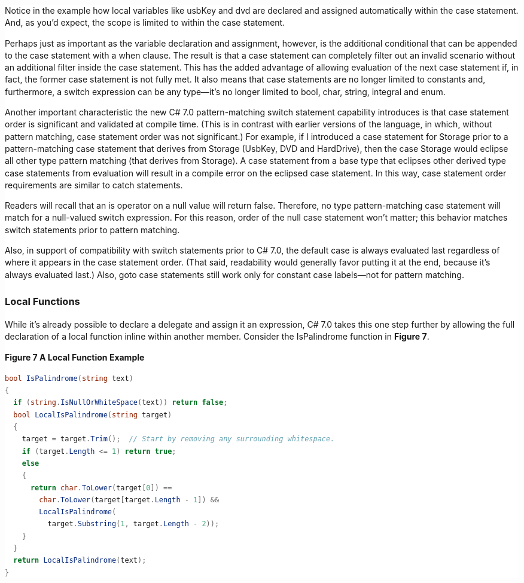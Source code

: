 Notice in the example how local variables like usbKey and dvd are declared and assigned automatically within the case statement. And, as you’d expect, the scope is limited to within the case statement.

Perhaps just as important as the variable declaration and assignment, however, is the additional conditional that can be appended to the case statement with a when clause. The result is that a case statement can completely filter out an invalid scenario without an additional filter inside the case statement. This has the added advantage of allowing evaluation of the next case statement if, in fact, the former case statement is not fully met. It also means that case statements are no longer limited to constants and, furthermore, a switch expression can be any type—it’s no longer limited to bool, char, string, integral and enum.

Another important characteristic the new C# 7.0 pattern-matching switch statement capability introduces is that case statement order is significant and validated at compile time. (This is in contrast with earlier versions of the language, in which, without pattern matching, case statement order was not significant.) For example, if I introduced a case statement for Storage prior to a pattern-matching case statement that derives from Storage (UsbKey, DVD and HardDrive), then the case Storage would eclipse all other type pattern matching (that derives from Storage). A case statement from a base type that eclipses other derived type case statements from evaluation will result in a compile error on the eclipsed case statement. In this way, case statement order requirements are similar to catch statements.

Readers will recall that an is operator on a null value will return false. Therefore, no type pattern-matching case statement will match for a null-valued switch expression. For this reason, order of the null case statement won’t matter; this behavior matches switch statements prior to pattern matching.

Also, in support of compatibility with switch statements prior to C# 7.0, the default case is always evaluated last regardless of where it appears in the case statement order. (That said, readability would generally favor putting it at the end, because it’s always evaluated last.) Also, goto case statements still work only for constant case labels—not for pattern matching.

### Local Functions

While it’s already possible to declare a delegate and assign it an expression, C# 7.0 takes this one step further by allowing the full declaration of a local function inline within another member. Consider the IsPalindrome function in **Figure 7**.

**Figure 7 A Local Function Example**

```csharp
bool IsPalindrome(string text)
{
  if (string.IsNullOrWhiteSpace(text)) return false;
  bool LocalIsPalindrome(string target)
  {
    target = target.Trim();  // Start by removing any surrounding whitespace.
    if (target.Length <= 1) return true;
    else
    {
      return char.ToLower(target[0]) ==
        char.ToLower(target[target.Length - 1]) &&
        LocalIsPalindrome(
          target.Substring(1, target.Length - 2));
    }
  }
  return LocalIsPalindrome(text);
}
```
